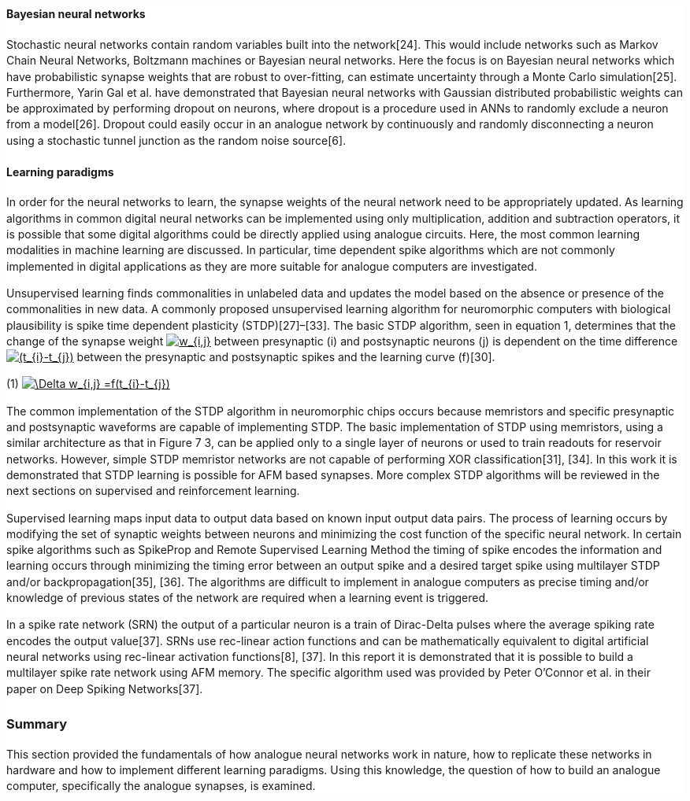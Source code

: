 #### Bayesian neural networks 

Stochastic neural networks contain random variables built into the network[24]. This would include networks such as Markov Chain Neural Networks, Boltzmann machines or Bayesian neural networks. Here the focus is on Bayesian neural networks which have probabilistic synapse weights that are robust to over-fitting, can estimate uncertainty through a Monte Carlo simulation[25]. Furthermore, Yarin Gal et al. have demonstrated that Bayesian neural networks with Gaussian distributed probabilistic weights can be approximated by performing dropout on neurons, where dropout is a procedure used in ANNs to randomly exclude a neuron from a model[26]. Dropout could easily occur in an analogue network by continuously and randomly disconnecting a neuron using a stochastic tunnel junction as the random noise source[6]. 

#### Learning paradigms 

In order for the neural networks to learn, the synapse weights of the neural network need to be appropriately updated. As learning algorithms in common digital neural networks can be implemented using only multiplication, addition and subtraction operators, it is possible that some digital algorithms could be directly applied using analogue circuits. Here, the most common learning modalities in machine learning are discussed. In particular, time dependent spike algorithms which are not commonly implemented in digital applications as they are more suitable for analogue computers are investigated. 

Unsupervised learning finds commonalities in unlabeled data and updates the model based on the absence or presence of the commonalities in new data. A commonly proposed unsupervised learning algorithm for neuromorphic computers with biological  plausibility is spike time dependent plasticity (STDP)[27]–[33]. The basic STDP algorithm, seen in equation 1, determines that the change of the synapse weight <a href="https://www.codecogs.com/eqnedit.php?latex=w_{i,j}" target="_blank"><img src="https://latex.codecogs.com/gif.latex?w_{i,j}" title="w_{i,j}" /></a> between presynaptic (i) and postsynaptic neurons (j) is dependent on the time difference <a href="https://www.codecogs.com/eqnedit.php?latex=(t_{i}-t_{j})" target="_blank"><img src="https://latex.codecogs.com/gif.latex?(t_{i}-t_{j})" title="(t_{i}-t_{j})" /></a> between the presynaptic and postsynaptic spikes and the learning curve (f)[30]. 

(1)					 <a href="https://www.codecogs.com/eqnedit.php?latex=\Delta&space;w_{i,j}&space;=f(t_{i}-t_{j})" target="_blank"><img src="https://latex.codecogs.com/gif.latex?\Delta&space;w_{i,j}&space;=f(t_{i}-t_{j})" title="\Delta w_{i,j} =f(t_{i}-t_{j})" /></a>

The common implementation of the STDP algorithm in neuromorphic chips occurs because memristors and specific presynaptic and postsynaptic waveforms are capable of implementing STDP. The basic implementation of STDP using memristors, using a similar architecture as that in Figure 7 3, can be applied only to a single layer of neurons or used to train readouts for reservoir networks. However, simple STDP memristor networks are not capable of performing XOR classification[31], [34]. In this work it is demonstrated that STDP learning is possible for AFM based synapses. More complex STDP algorithms will be reviewed in the next sections on supervised and reinforcement learning. 

Supervised learning maps input data to output data based on known input output data pairs. The process of learning occurs by modifying the set of synaptic weights between neurons and minimizing the cost function of the specific neural network. In certain spike algorithms such as SpikeProp and Remote Supervised Learning Method the timing of spike encodes the information and learning occurs through minimizing the timing error between an output spike and a desired target spike using multilayer STDP and/or backpropagation[35], [36]. The algorithms are difficult to implement in analogue computers as precise timing and/or knowledge of previous states of the network are required when a learning event is triggered.  

In a spike rate network (SRN) the output of a particular neuron is a train of Dirac-Delta pulses where the average spiking rate encodes the output value[37]. SRNs use rec-linear action functions and can be mathematically equivalent to digital artificial neural networks using rec-linear activation functions[8], [37]. In this report it is demonstrated that it is possible to build a multilayer spike rate network using AFM memory. The specific algorithm used was provided by Peter O’Connor et al. in their paper on Deep Spiking Networks[37].

### Summary

This section provided the fundamentals of how analogue neural networks work in nature, how to replicate these networks in hardware and how to implement different learning paradigms. Using this knowledge, the question of how to build an analogue computer, specifically the analogue synapses, is examined. 
